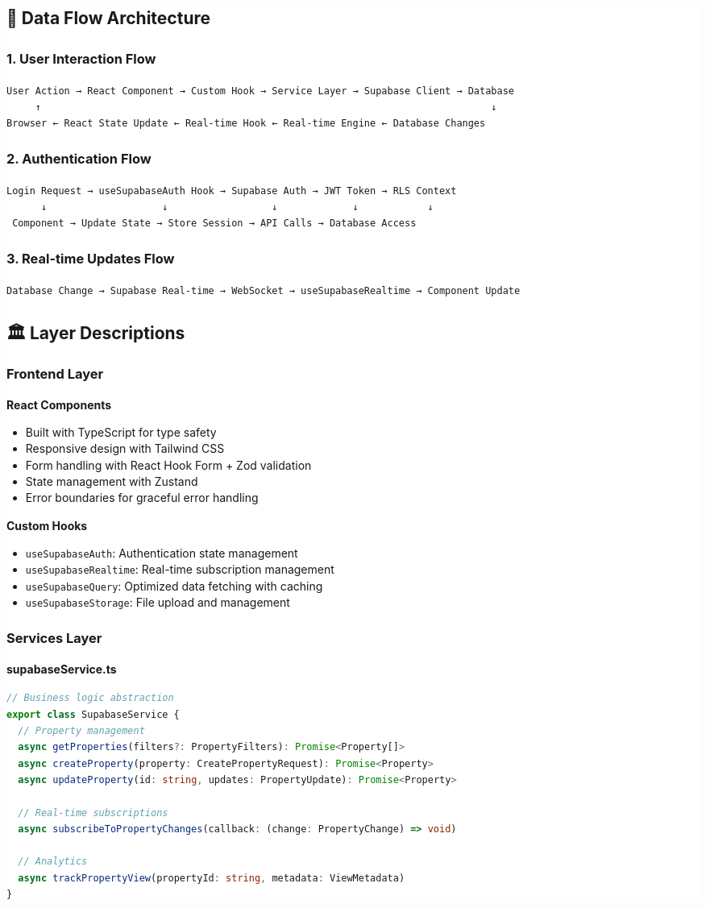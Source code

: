 ## 🔄 Data Flow Architecture

### 1. User Interaction Flow
```
User Action → React Component → Custom Hook → Service Layer → Supabase Client → Database
     ↑                                                                              ↓
Browser ← React State Update ← Real-time Hook ← Real-time Engine ← Database Changes
```

### 2. Authentication Flow
```
Login Request → useSupabaseAuth Hook → Supabase Auth → JWT Token → RLS Context
      ↓                    ↓                  ↓             ↓            ↓
 Component → Update State → Store Session → API Calls → Database Access
```

### 3. Real-time Updates Flow
```
Database Change → Supabase Real-time → WebSocket → useSupabaseRealtime → Component Update
```

## 🏛️ Layer Descriptions

### Frontend Layer

**React Components**
- Built with TypeScript for type safety
- Responsive design with Tailwind CSS
- Form handling with React Hook Form + Zod validation
- State management with Zustand
- Error boundaries for graceful error handling

**Custom Hooks**
- `useSupabaseAuth`: Authentication state management
- `useSupabaseRealtime`: Real-time subscription management  
- `useSupabaseQuery`: Optimized data fetching with caching
- `useSupabaseStorage`: File upload and management

### Services Layer

**supabaseService.ts**
```typescript
// Business logic abstraction
export class SupabaseService {
  // Property management
  async getProperties(filters?: PropertyFilters): Promise<Property[]>
  async createProperty(property: CreatePropertyRequest): Promise<Property>
  async updateProperty(id: string, updates: PropertyUpdate): Promise<Property>
  
  // Real-time subscriptions
  async subscribeToPropertyChanges(callback: (change: PropertyChange) => void)
  
  // Analytics
  async trackPropertyView(propertyId: string, metadata: ViewMetadata)
}
```
